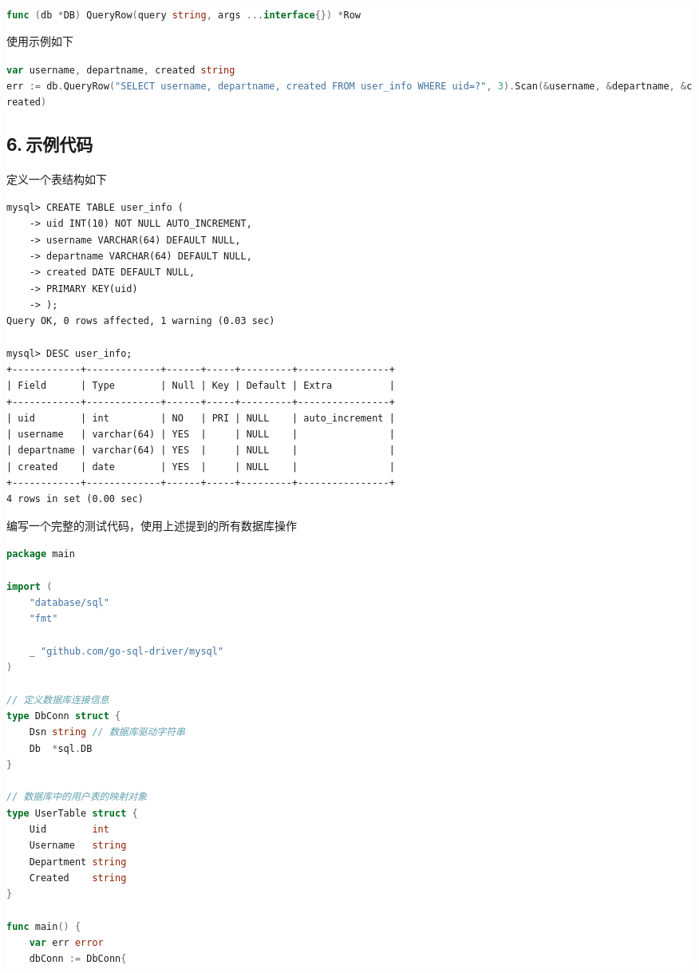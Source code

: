 ```go
func (db *DB) QueryRow(query string, args ...interface{}) *Row
```

使用示例如下

```go
var username, departname, created string
err := db.QueryRow("SELECT username, departname, created FROM user_info WHERE uid=?", 3).Scan(&username, &departname, &created)
```

## 6. 示例代码

定义一个表结构如下

```msyql
mysql> CREATE TABLE user_info (
    -> uid INT(10) NOT NULL AUTO_INCREMENT,
    -> username VARCHAR(64) DEFAULT NULL,
    -> departname VARCHAR(64) DEFAULT NULL,
    -> created DATE DEFAULT NULL,
    -> PRIMARY KEY(uid)
    -> );
Query OK, 0 rows affected, 1 warning (0.03 sec)

mysql> DESC user_info;
+------------+-------------+------+-----+---------+----------------+
| Field      | Type        | Null | Key | Default | Extra          |
+------------+-------------+------+-----+---------+----------------+
| uid        | int         | NO   | PRI | NULL    | auto_increment |
| username   | varchar(64) | YES  |     | NULL    |                |
| departname | varchar(64) | YES  |     | NULL    |                |
| created    | date        | YES  |     | NULL    |                |
+------------+-------------+------+-----+---------+----------------+
4 rows in set (0.00 sec)
```

编写一个完整的测试代码，使用上述提到的所有数据库操作

```go
package main

import (
	"database/sql"
	"fmt"

	_ "github.com/go-sql-driver/mysql"
)

// 定义数据库连接信息
type DbConn struct {
	Dsn string // 数据库驱动字符串
	Db  *sql.DB
}

// 数据库中的用户表的映射对象
type UserTable struct {
	Uid        int
	Username   string
	Department string
	Created    string
}

func main() {
	var err error
	dbConn := DbConn{
```